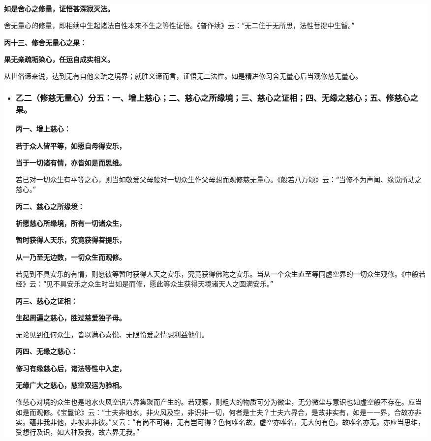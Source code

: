   
  **如是舍心之修量，证悟甚深寂灭法。**
  
  
  
  舍无量心的修量，即相续中生起诸法自性本来不生之等性证悟。《普作续》云：“无二住于无所思，法性菩提中生智。”
  
  
  
  **丙十三、修舍无量心之果：**
  
  
  
  **果无亲疏垢染心，任运自成实相义。**
  
  
  
  从世俗谛来说，达到无有自他亲疏之境界；就胜义谛而言，证悟无二法性。如是精进修习舍无量心后当观修慈无量心。
- ###  **乙二（修慈无量心）分五：一、增上慈心；二、慈心之所缘境；三、慈心之证相；四、无缘之慈心；五、修慈心之果。**
  
  
  
  **丙一、增上慈心：**
  
  
  
  **若于众人皆平等，如愿自母得安乐，**
  
  **当于一切诸有情，亦皆如是而思维。**
  
  
  
  若已对一切众生有平等之心，则当如敬爱父母般对一切众生作父母想而观修慈无量心。《般若八万颂》云：“当修不为声闻、缘觉所动之慈心。”
  
  
  
  **丙二、慈心之所缘境：**
  
  
  
  **祈愿慈心所缘境，所有一切诸众生，**
  
  **暂时获得人天乐，究竟获得菩提乐，**
  
  **从一乃至无边数，一切众生而观修。**
  
  
  
  若见到不具安乐的有情，则愿彼等暂时获得人天之安乐，究竟获得佛陀之安乐。当从一个众生直至等同虚空界的一切众生观修。《中般若经》云：“见不具安乐之众生时当如是而修，愿此等众生获得天境诸天人之圆满安乐。”
  
  
  
  **丙三、慈心之证相：**
  
  
  
  **生起周遍之慈心，胜过慈爱独子母。**
  
  
  
  无论见到任何众生，皆以满心喜悦、无限怜爱之情想利益他们。
  
  
  
  **丙四、无缘之慈心：**
  
  
  
  **修习有缘慈心后，诸法等性中入定，**
  
  **无缘广大之慈心，慈空双运为验相。**
  
  
  
  修慈心对境的众生也是地水火风空识六界集聚而产生的。若观察，则粗大的物质可分为微尘，无分微尘与意识也如虚空般不存在。应当如是而观修。《宝鬘论》云：“士夫非地水，非火风及空，非识非一切，何者是士夫？士夫六界合，是故非实有，如是一一界，合故亦非实。蕴非我非他，非彼非非彼。”又云：“有尚不可得，无有岂可得？色何唯名故，虚空亦唯名，无大何有色，故唯名亦无。亦应当思维，受想行及识，如大种及我，故六界无我。”
  